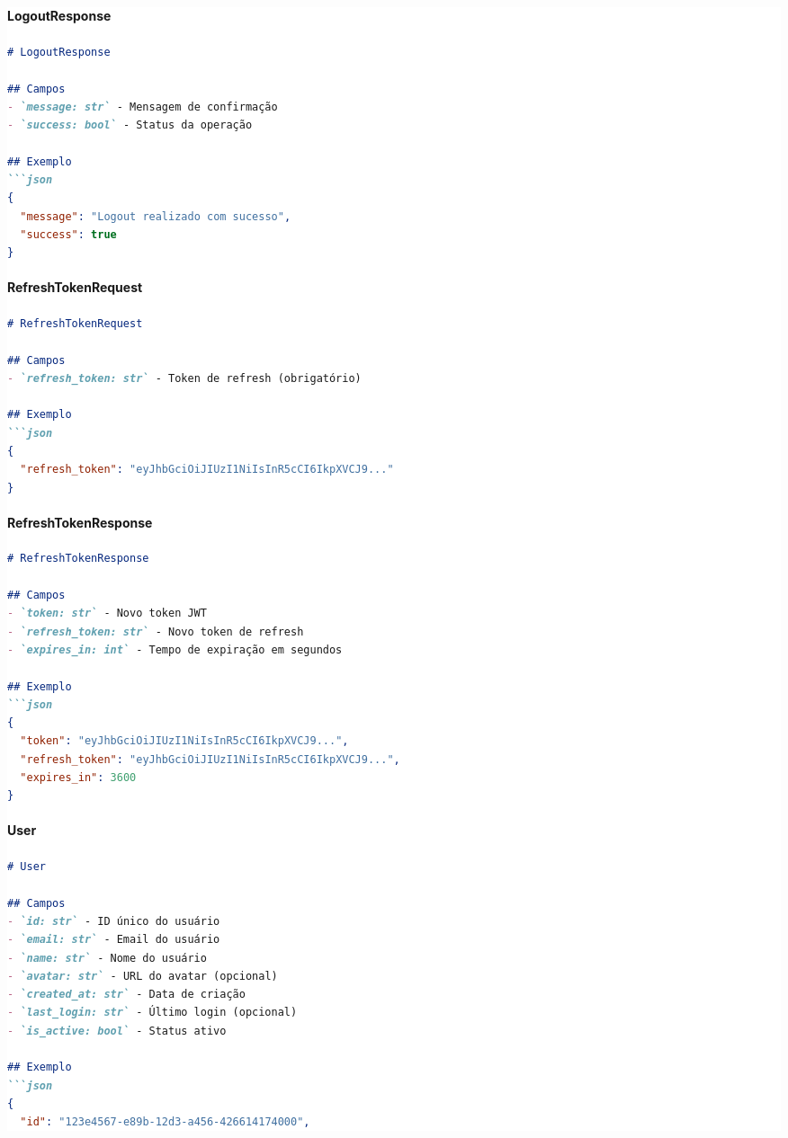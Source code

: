 #### LogoutResponse
```markdown
# LogoutResponse

## Campos
- `message: str` - Mensagem de confirmação
- `success: bool` - Status da operação

## Exemplo
```json
{
  "message": "Logout realizado com sucesso",
  "success": true
}
```

#### RefreshTokenRequest
```markdown
# RefreshTokenRequest

## Campos
- `refresh_token: str` - Token de refresh (obrigatório)

## Exemplo
```json
{
  "refresh_token": "eyJhbGciOiJIUzI1NiIsInR5cCI6IkpXVCJ9..."
}
```

#### RefreshTokenResponse
```markdown
# RefreshTokenResponse

## Campos
- `token: str` - Novo token JWT
- `refresh_token: str` - Novo token de refresh
- `expires_in: int` - Tempo de expiração em segundos

## Exemplo
```json
{
  "token": "eyJhbGciOiJIUzI1NiIsInR5cCI6IkpXVCJ9...",
  "refresh_token": "eyJhbGciOiJIUzI1NiIsInR5cCI6IkpXVCJ9...",
  "expires_in": 3600
}
```

#### User
```markdown
# User

## Campos
- `id: str` - ID único do usuário
- `email: str` - Email do usuário
- `name: str` - Nome do usuário
- `avatar: str` - URL do avatar (opcional)
- `created_at: str` - Data de criação
- `last_login: str` - Último login (opcional)
- `is_active: bool` - Status ativo

## Exemplo
```json
{
  "id": "123e4567-e89b-12d3-a456-426614174000",
```